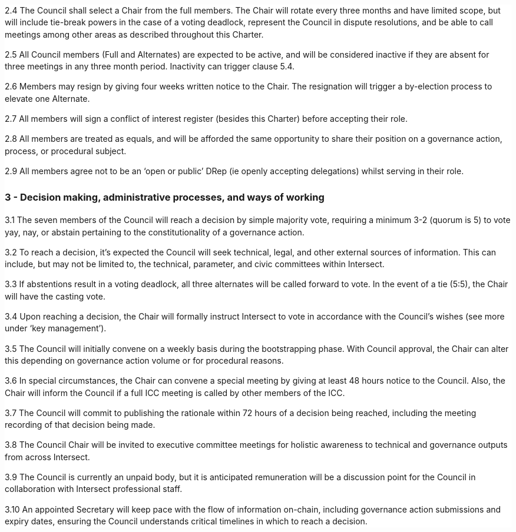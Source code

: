 2.4 The Council shall select a Chair from the full members. The Chair will rotate every three months and have limited scope, but will include tie-break powers in the case of a voting deadlock, represent the Council in dispute resolutions, and be able to call meetings among other areas as described throughout this Charter.

2.5 All Council members (Full and Alternates) are expected to be active, and will be considered inactive if they are absent for three meetings in any three month period. Inactivity can trigger clause 5.4.

2.6 Members may resign by giving four weeks written notice to the Chair. The resignation will trigger a by-election process to elevate one Alternate.&#x20;

2.7 All members will sign a conflict of interest register (besides this Charter) before accepting their role.&#x20;

2.8 All members are treated as equals, and will be afforded the same opportunity to share their position on a governance action, process, or procedural subject.&#x20;

2.9 All members agree not to be an ‘open or public’ DRep (ie openly accepting delegations) whilst serving in their role.

### 3 - Decision making, administrative processes, and ways of working

3.1 The seven members of the Council will reach a decision by simple majority vote, requiring a minimum 3-2 (quorum is 5) to vote yay, nay, or abstain pertaining to the constitutionality of a governance action.&#x20;

3.2 To reach a decision, it’s expected the Council will seek technical, legal, and other external sources of information. This can include, but may not be limited to, the technical, parameter, and civic committees within Intersect.

3.3 If abstentions result in a voting deadlock, all three alternates will be called forward to vote. In the event of a tie (5:5), the Chair will have the casting vote.&#x20;

3.4 Upon reaching a decision, the Chair will formally instruct Intersect to vote in accordance with the Council’s wishes (see more under ‘key management’).&#x20;

3.5 The Council will initially convene on a weekly basis during the bootstrapping phase. With Council approval, the Chair can alter this depending on governance action volume or for procedural reasons.

3.6 In special circumstances, the Chair can convene a special meeting by giving at least 48 hours notice to the Council. Also, the Chair will inform the Council if a full ICC meeting is called by other members of the ICC.

3.7 The Council will commit to publishing the rationale within 72 hours of a decision being reached, including the meeting recording of that decision being made.

3.8 The Council Chair will be invited to executive committee meetings for holistic awareness to technical and governance outputs from across Intersect.&#x20;

3.9 The Council is currently an unpaid body, but it is anticipated remuneration will be a discussion point for the Council in collaboration with Intersect professional staff.

3.10 An appointed Secretary will keep pace with the flow of information on-chain, including governance action submissions and expiry dates, ensuring the Council understands critical timelines in which to reach a decision.
